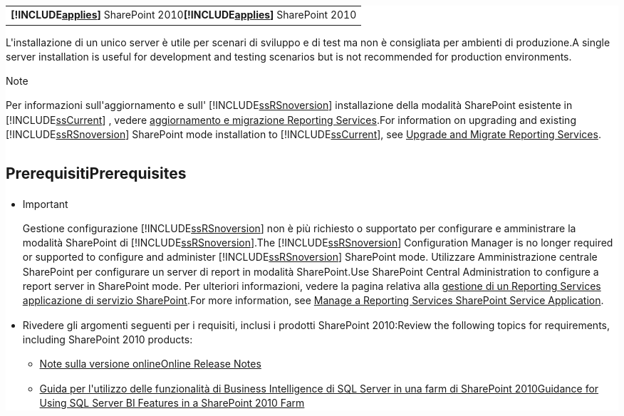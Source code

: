 ||  
|-|  
|<span data-ttu-id="61f23-107">**[!INCLUDE[applies](../../includes/applies-md.md)]** SharePoint 2010</span><span class="sxs-lookup"><span data-stu-id="61f23-107">**[!INCLUDE[applies](../../includes/applies-md.md)]**  SharePoint 2010</span></span>|  
  
 <span data-ttu-id="61f23-108">L'installazione di un unico server è utile per scenari di sviluppo e di test ma non è consigliata per ambienti di produzione.</span><span class="sxs-lookup"><span data-stu-id="61f23-108">A single server installation is useful for development and testing scenarios but is not recommended for production environments.</span></span>  
  
> [!NOTE]  
>  <span data-ttu-id="61f23-109">Per informazioni sull'aggiornamento e sull' [!INCLUDE[ssRSnoversion](../../includes/ssrsnoversion-md.md)] installazione della modalità SharePoint esistente in [!INCLUDE[ssCurrent](../../includes/sscurrent-md.md)] , vedere [aggiornamento e migrazione Reporting Services](../../reporting-services/install-windows/upgrade-and-migrate-reporting-services.md).</span><span class="sxs-lookup"><span data-stu-id="61f23-109">For information on upgrading and existing [!INCLUDE[ssRSnoversion](../../includes/ssrsnoversion-md.md)] SharePoint mode installation to [!INCLUDE[ssCurrent](../../includes/sscurrent-md.md)], see [Upgrade and Migrate Reporting Services](../../reporting-services/install-windows/upgrade-and-migrate-reporting-services.md).</span></span>  
  

  
##  <a name="prerequisites"></a><a name="bkmk_prereq"></a> <span data-ttu-id="61f23-110">Prerequisiti</span><span class="sxs-lookup"><span data-stu-id="61f23-110">Prerequisites</span></span>  
  
-   > [!IMPORTANT]  
    >  <span data-ttu-id="61f23-111">Gestione configurazione [!INCLUDE[ssRSnoversion](../../includes/ssrsnoversion-md.md)] non è più richiesto o supportato per configurare e amministrare la modalità SharePoint di [!INCLUDE[ssRSnoversion](../../includes/ssrsnoversion-md.md)].</span><span class="sxs-lookup"><span data-stu-id="61f23-111">The [!INCLUDE[ssRSnoversion](../../includes/ssrsnoversion-md.md)] Configuration Manager is no longer required or supported to configure and administer [!INCLUDE[ssRSnoversion](../../includes/ssrsnoversion-md.md)] SharePoint mode.</span></span> <span data-ttu-id="61f23-112">Utilizzare Amministrazione centrale SharePoint per configurare un server di report in modalità SharePoint.</span><span class="sxs-lookup"><span data-stu-id="61f23-112">Use SharePoint Central Administration to configure a report server in SharePoint mode.</span></span> <span data-ttu-id="61f23-113">Per ulteriori informazioni, vedere la pagina relativa alla [gestione di un Reporting Services applicazione di servizio SharePoint](../../../2014/reporting-services/manage-a-reporting-services-sharepoint-service-application.md).</span><span class="sxs-lookup"><span data-stu-id="61f23-113">For more information, see [Manage a Reporting Services SharePoint Service Application](../../../2014/reporting-services/manage-a-reporting-services-sharepoint-service-application.md).</span></span>  
  
-   <span data-ttu-id="61f23-114">Rivedere gli argomenti seguenti per i requisiti, inclusi i prodotti SharePoint 2010:</span><span class="sxs-lookup"><span data-stu-id="61f23-114">Review the following topics for requirements, including SharePoint 2010 products:</span></span>  
  
    -   [<span data-ttu-id="61f23-115">Note sulla versione online</span><span class="sxs-lookup"><span data-stu-id="61f23-115">Online Release Notes</span></span>](https://msdn.microsoft.com/library/dn169381.aspx)
  
    -   [<span data-ttu-id="61f23-116">Guida per l'utilizzo delle funzionalità di Business Intelligence di SQL Server in una farm di SharePoint 2010</span><span class="sxs-lookup"><span data-stu-id="61f23-116">Guidance for Using SQL Server BI Features in a SharePoint 2010 Farm</span></span>](../../../2014/sql-server/install/guidance-for-using-sql-server-bi-features-in-a-sharepoint-2010-farm.md)  
  